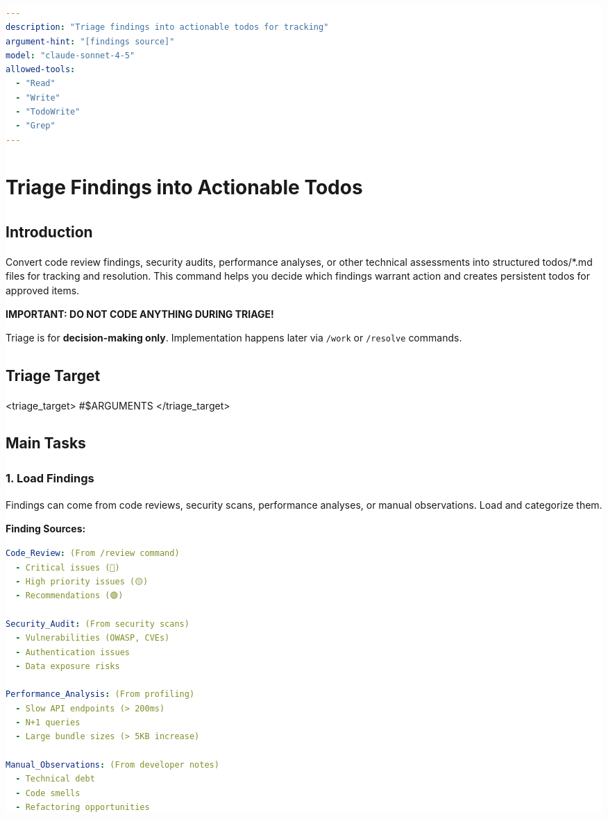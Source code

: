 ```yaml
---
description: "Triage findings into actionable todos for tracking"
argument-hint: "[findings source]"
model: "claude-sonnet-4-5"
allowed-tools:
  - "Read"
  - "Write"
  - "TodoWrite"
  - "Grep"
---
```


# Triage Findings into Actionable Todos

## Introduction

Convert code review findings, security audits, performance analyses, or other technical assessments into structured todos/*.md files for tracking and resolution. This command helps you decide which findings warrant action and creates persistent todos for approved items.

**IMPORTANT: DO NOT CODE ANYTHING DURING TRIAGE!**

Triage is for **decision-making only**. Implementation happens later via `/work` or `/resolve` commands.

## Triage Target

<triage_target> #$ARGUMENTS </triage_target>

## Main Tasks

### 1. Load Findings

<thinking>
Findings can come from code reviews, security scans, performance analyses, or manual observations. Load and categorize them.
</thinking>

**Finding Sources:**

```yaml
Code_Review: (From /review command)
  - Critical issues (🔴)
  - High priority issues (🟡)
  - Recommendations (🟢)

Security_Audit: (From security scans)
  - Vulnerabilities (OWASP, CVEs)
  - Authentication issues
  - Data exposure risks

Performance_Analysis: (From profiling)
  - Slow API endpoints (> 200ms)
  - N+1 queries
  - Large bundle sizes (> 5KB increase)

Manual_Observations: (From developer notes)
  - Technical debt
  - Code smells
  - Refactoring opportunities
```
